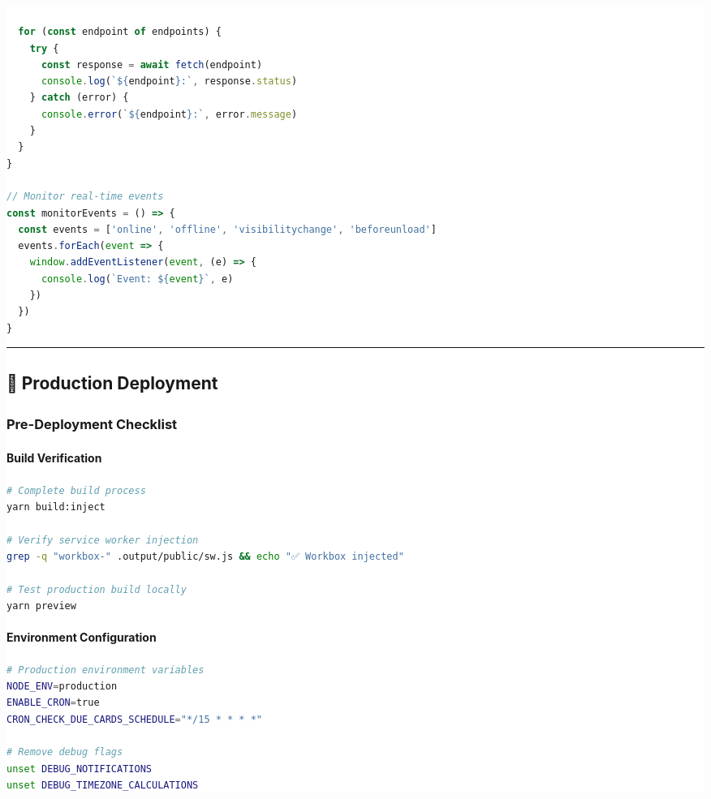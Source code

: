 ```javascript

  for (const endpoint of endpoints) {
    try {
      const response = await fetch(endpoint)
      console.log(`${endpoint}:`, response.status)
    } catch (error) {
      console.error(`${endpoint}:`, error.message)
    }
  }
}

// Monitor real-time events
const monitorEvents = () => {
  const events = ['online', 'offline', 'visibilitychange', 'beforeunload']
  events.forEach(event => {
    window.addEventListener(event, (e) => {
      console.log(`Event: ${event}`, e)
    })
  })
}
```

---

## 🚀 Production Deployment

### Pre-Deployment Checklist

#### **Build Verification**
```bash
# Complete build process
yarn build:inject

# Verify service worker injection
grep -q "workbox-" .output/public/sw.js && echo "✅ Workbox injected"

# Test production build locally
yarn preview
```

#### **Environment Configuration**
```bash
# Production environment variables
NODE_ENV=production
ENABLE_CRON=true
CRON_CHECK_DUE_CARDS_SCHEDULE="*/15 * * * *"

# Remove debug flags
unset DEBUG_NOTIFICATIONS
unset DEBUG_TIMEZONE_CALCULATIONS
```
